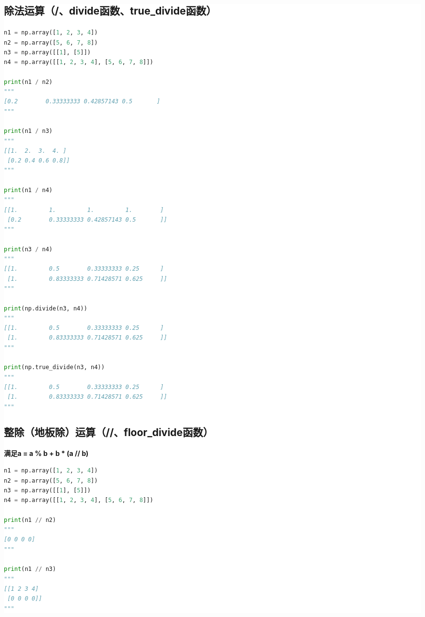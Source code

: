 ## 除法运算（/、divide函数、true_divide函数）

```Python
n1 = np.array([1, 2, 3, 4])
n2 = np.array([5, 6, 7, 8])
n3 = np.array([[1], [5]])
n4 = np.array([[1, 2, 3, 4], [5, 6, 7, 8]])

print(n1 / n2)
"""
[0.2        0.33333333 0.42857143 0.5       ]
"""

print(n1 / n3)
"""
[[1.  2.  3.  4. ]
 [0.2 0.4 0.6 0.8]]
"""

print(n1 / n4)
"""
[[1.         1.         1.         1.        ]
 [0.2        0.33333333 0.42857143 0.5       ]]
"""

print(n3 / n4)
"""
[[1.         0.5        0.33333333 0.25      ]
 [1.         0.83333333 0.71428571 0.625     ]]
"""

print(np.divide(n3, n4))
"""
[[1.         0.5        0.33333333 0.25      ]
 [1.         0.83333333 0.71428571 0.625     ]]
"""

print(np.true_divide(n3, n4))
"""
[[1.         0.5        0.33333333 0.25      ]
 [1.         0.83333333 0.71428571 0.625     ]]
"""
```

## 整除（地板除）运算（//、floor_divide函数）

**满足a = a % b + b * (a // b)**

```Python
n1 = np.array([1, 2, 3, 4])
n2 = np.array([5, 6, 7, 8])
n3 = np.array([[1], [5]])
n4 = np.array([[1, 2, 3, 4], [5, 6, 7, 8]])

print(n1 // n2)
"""
[0 0 0 0]
"""

print(n1 // n3)
"""
[[1 2 3 4]
 [0 0 0 0]]
"""
```